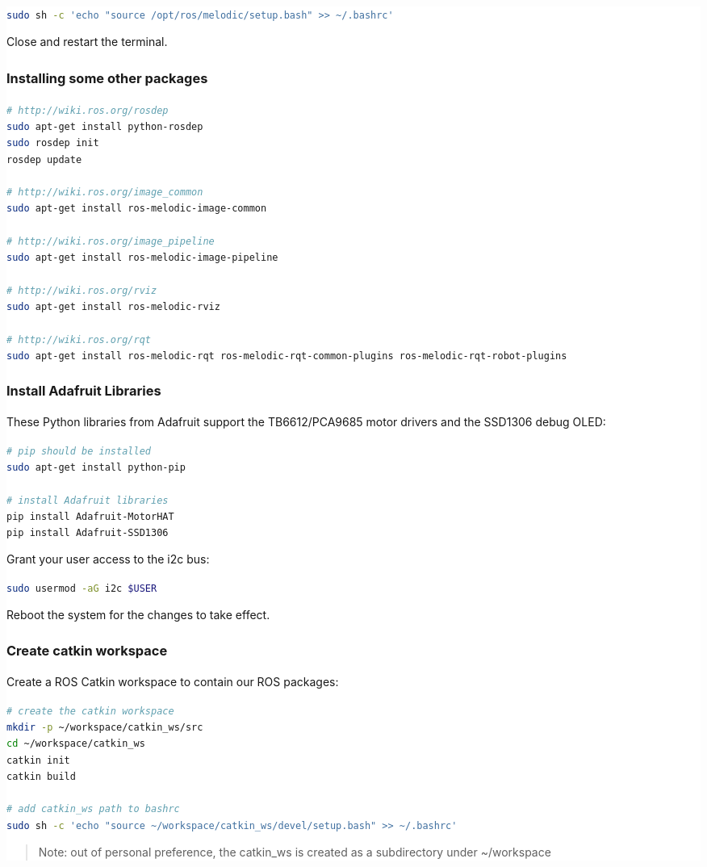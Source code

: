 ```bash
sudo sh -c 'echo "source /opt/ros/melodic/setup.bash" >> ~/.bashrc'
```

Close and restart the terminal.

### Installing some other packages
```bash
# http://wiki.ros.org/rosdep
sudo apt-get install python-rosdep
sudo rosdep init
rosdep update

# http://wiki.ros.org/image_common
sudo apt-get install ros-melodic-image-common

# http://wiki.ros.org/image_pipeline
sudo apt-get install ros-melodic-image-pipeline

# http://wiki.ros.org/rviz
sudo apt-get install ros-melodic-rviz

# http://wiki.ros.org/rqt
sudo apt-get install ros-melodic-rqt ros-melodic-rqt-common-plugins ros-melodic-rqt-robot-plugins
```


### Install Adafruit Libraries

These Python libraries from Adafruit support the TB6612/PCA9685 motor drivers and the SSD1306 debug OLED:

```bash
# pip should be installed
sudo apt-get install python-pip

# install Adafruit libraries
pip install Adafruit-MotorHAT
pip install Adafruit-SSD1306
```

Grant your user access to the i2c bus:

```bash
sudo usermod -aG i2c $USER
```

Reboot the system for the changes to take effect.

### Create catkin workspace

Create a ROS Catkin workspace to contain our ROS packages:

```bash
# create the catkin workspace
mkdir -p ~/workspace/catkin_ws/src
cd ~/workspace/catkin_ws
catkin init
catkin build

# add catkin_ws path to bashrc
sudo sh -c 'echo "source ~/workspace/catkin_ws/devel/setup.bash" >> ~/.bashrc'

```
> Note:  out of personal preference, the catkin_ws is created as a subdirectory under ~/workspace
